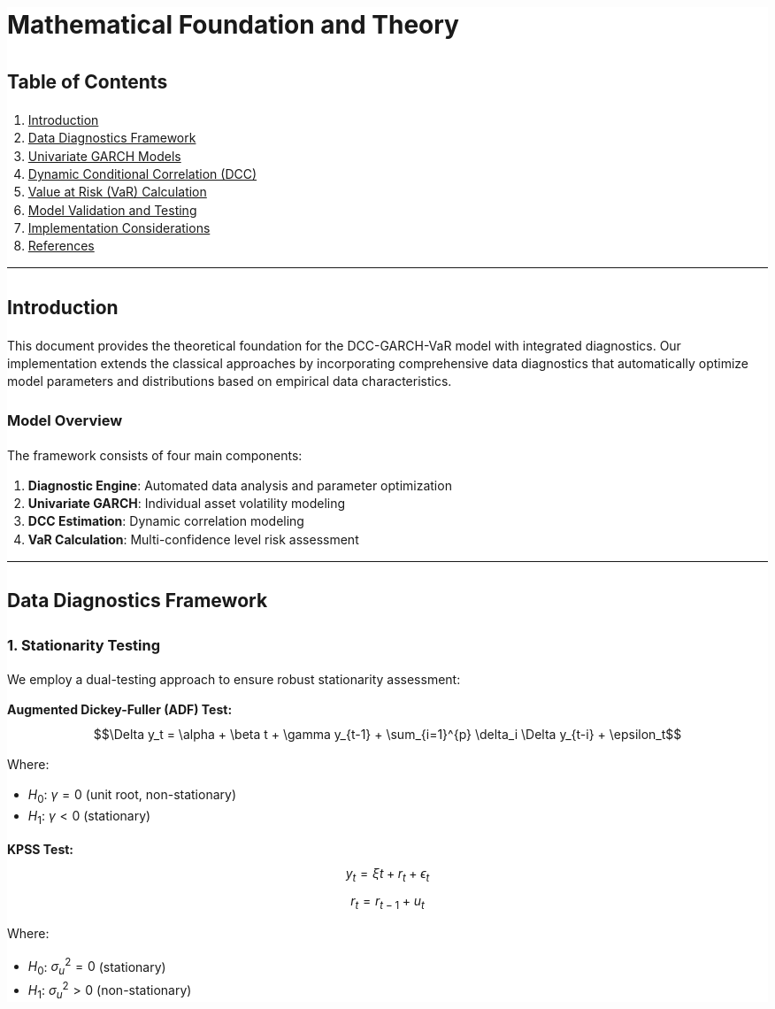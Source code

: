 # Mathematical Foundation and Theory

## Table of Contents
1. [Introduction](#introduction)
2. [Data Diagnostics Framework](#data-diagnostics-framework)
3. [Univariate GARCH Models](#univariate-garch-models)
4. [Dynamic Conditional Correlation (DCC)](#dynamic-conditional-correlation-dcc)
5. [Value at Risk (VaR) Calculation](#value-at-risk-var-calculation)
6. [Model Validation and Testing](#model-validation-and-testing)
7. [Implementation Considerations](#implementation-considerations)
8. [References](#references)

---

## Introduction

This document provides the theoretical foundation for the DCC-GARCH-VaR model with integrated diagnostics. Our implementation extends the classical approaches by incorporating comprehensive data diagnostics that automatically optimize model parameters and distributions based on empirical data characteristics.

### Model Overview

The framework consists of four main components:
1. **Diagnostic Engine**: Automated data analysis and parameter optimization
2. **Univariate GARCH**: Individual asset volatility modeling
3. **DCC Estimation**: Dynamic correlation modeling
4. **VaR Calculation**: Multi-confidence level risk assessment

---

## Data Diagnostics Framework

### 1. Stationarity Testing

We employ a dual-testing approach to ensure robust stationarity assessment:

**Augmented Dickey-Fuller (ADF) Test:**
$$\Delta y_t = \alpha + \beta t + \gamma y_{t-1} + \sum_{i=1}^{p} \delta_i \Delta y_{t-i} + \epsilon_t$$

Where:
- $H_0$: $\gamma = 0$ (unit root, non-stationary)
- $H_1$: $\gamma < 0$ (stationary)

**KPSS Test:**
$$y_t = \xi t + r_t + \epsilon_t$$
$$r_t = r_{t-1} + u_t$$

Where:
- $H_0$: $\sigma_u^2 = 0$ (stationary)
- $H_1$: $\sigma_u^2 > 0$ (non-stationary)
